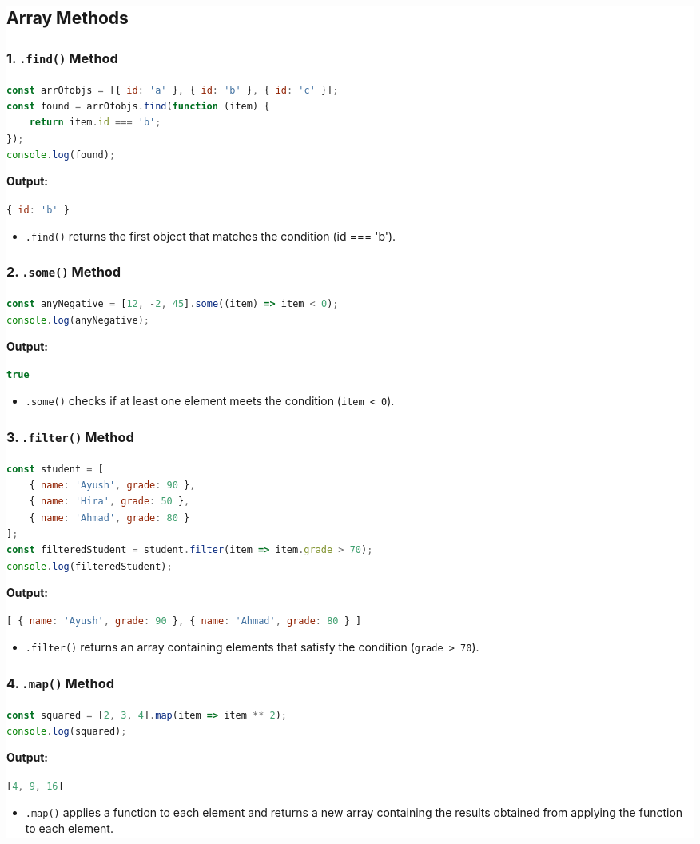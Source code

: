 ## Array Methods

### 1. `.find()` Method
```javascript
const arrOfobjs = [{ id: 'a' }, { id: 'b' }, { id: 'c' }];
const found = arrOfobjs.find(function (item) {
    return item.id === 'b';
});
console.log(found);
```
**Output:**
```javascript
{ id: 'b' }
```
- `.find()` returns the first object that matches the condition (id === 'b').

### 2. `.some()` Method
```javascript
const anyNegative = [12, -2, 45].some((item) => item < 0);
console.log(anyNegative);
```
**Output:**
```javascript
true
```
- `.some()` checks if at least one element meets the condition (`item < 0`).

### 3. `.filter()` Method
```javascript
const student = [
    { name: 'Ayush', grade: 90 },
    { name: 'Hira', grade: 50 },
    { name: 'Ahmad', grade: 80 }
];
const filteredStudent = student.filter(item => item.grade > 70);
console.log(filteredStudent);
```
**Output:**
```javascript
[ { name: 'Ayush', grade: 90 }, { name: 'Ahmad', grade: 80 } ]
```
- `.filter()` returns an array containing elements that satisfy the condition (`grade > 70`).

### 4. `.map()` Method
```javascript
const squared = [2, 3, 4].map(item => item ** 2);
console.log(squared);
```
**Output:**
```javascript
[4, 9, 16]
```
- `.map()` applies a function to each element and returns a new array containing the results obtained from applying the function to each element.
